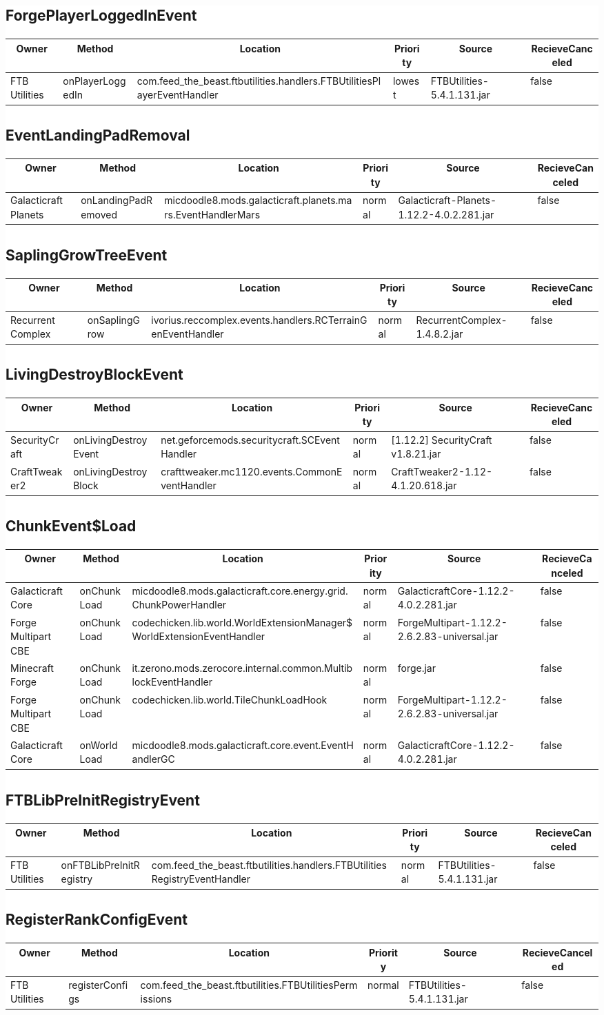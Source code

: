 
## ForgePlayerLoggedInEvent
| Owner         | Method           | Location                                                                | Priority | Source                     | RecieveCanceled |
|---------------|------------------|-------------------------------------------------------------------------|----------|----------------------------|-----------------|
| FTB Utilities | onPlayerLoggedIn | com.feed_the_beast.ftbutilities.handlers.FTBUtilitiesPlayerEventHandler | lowest   | FTBUtilities-5.4.1.131.jar | false           |


## EventLandingPadRemoval
| Owner                | Method              | Location                                                   | Priority | Source                                    | RecieveCanceled |
|----------------------|---------------------|------------------------------------------------------------|----------|-------------------------------------------|-----------------|
| Galacticraft Planets | onLandingPadRemoved | micdoodle8.mods.galacticraft.planets.mars.EventHandlerMars | normal   | Galacticraft-Planets-1.12.2-4.0.2.281.jar | false           |


## SaplingGrowTreeEvent
| Owner             | Method        | Location                                                    | Priority | Source                       | RecieveCanceled |
|-------------------|---------------|-------------------------------------------------------------|----------|------------------------------|-----------------|
| Recurrent Complex | onSaplingGrow | ivorius.reccomplex.events.handlers.RCTerrainGenEventHandler | normal   | RecurrentComplex-1.4.8.2.jar | false           |


## LivingDestroyBlockEvent
| Owner         | Method               | Location                                      | Priority | Source                             | RecieveCanceled |
|---------------|----------------------|-----------------------------------------------|----------|------------------------------------|-----------------|
| SecurityCraft | onLivingDestroyEvent | net.geforcemods.securitycraft.SCEventHandler  | normal   | [1.12.2] SecurityCraft v1.8.21.jar | false           |
| CraftTweaker2 | onLivingDestroyBlock | crafttweaker.mc1120.events.CommonEventHandler | normal   | CraftTweaker2-1.12-4.1.20.618.jar  | false           |


## ChunkEvent$Load
| Owner               | Method      | Location                                                               | Priority | Source                                       | RecieveCanceled |
|---------------------|-------------|------------------------------------------------------------------------|----------|----------------------------------------------|-----------------|
| Galacticraft Core   | onChunkLoad | micdoodle8.mods.galacticraft.core.energy.grid.ChunkPowerHandler        | normal   | GalacticraftCore-1.12.2-4.0.2.281.jar        | false           |
| Forge Multipart CBE | onChunkLoad | codechicken.lib.world.WorldExtensionManager$WorldExtensionEventHandler | normal   | ForgeMultipart-1.12.2-2.6.2.83-universal.jar | false           |
| Minecraft Forge     | onChunkLoad | it.zerono.mods.zerocore.internal.common.MultiblockEventHandler         | normal   | forge.jar                                    | false           |
| Forge Multipart CBE | onChunkLoad | codechicken.lib.world.TileChunkLoadHook                                | normal   | ForgeMultipart-1.12.2-2.6.2.83-universal.jar | false           |
| Galacticraft Core   | onWorldLoad | micdoodle8.mods.galacticraft.core.event.EventHandlerGC                 | normal   | GalacticraftCore-1.12.2-4.0.2.281.jar        | false           |


## FTBLibPreInitRegistryEvent
| Owner         | Method                  | Location                                                                  | Priority | Source                     | RecieveCanceled |
|---------------|-------------------------|---------------------------------------------------------------------------|----------|----------------------------|-----------------|
| FTB Utilities | onFTBLibPreInitRegistry | com.feed_the_beast.ftbutilities.handlers.FTBUtilitiesRegistryEventHandler | normal   | FTBUtilities-5.4.1.131.jar | false           |


## RegisterRankConfigEvent
| Owner         | Method          | Location                                                | Priority | Source                     | RecieveCanceled |
|---------------|-----------------|---------------------------------------------------------|----------|----------------------------|-----------------|
| FTB Utilities | registerConfigs | com.feed_the_beast.ftbutilities.FTBUtilitiesPermissions | normal   | FTBUtilities-5.4.1.131.jar | false           |
